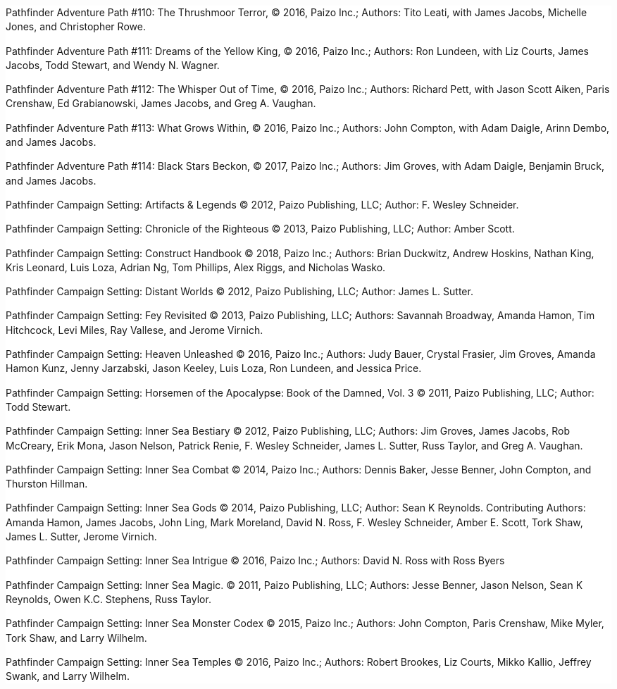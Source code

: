 Pathfinder Adventure Path #110: The Thrushmoor Terror, © 2016, Paizo Inc.; Authors: Tito Leati, with James Jacobs, Michelle Jones, and Christopher Rowe.

Pathfinder Adventure Path #111: Dreams of the Yellow King, © 2016, Paizo Inc.; Authors: Ron Lundeen, with Liz Courts, James Jacobs, Todd Stewart, and Wendy N. Wagner.

Pathfinder Adventure Path #112: The Whisper Out of Time, © 2016, Paizo Inc.; Authors: Richard Pett, with Jason Scott Aiken, Paris Crenshaw, Ed Grabianowski, James Jacobs, and Greg A. Vaughan.

Pathfinder Adventure Path #113: What Grows Within, © 2016, Paizo Inc.; Authors: John Compton, with Adam Daigle, Arinn Dembo, and James Jacobs.

Pathfinder Adventure Path #114: Black Stars Beckon, © 2017, Paizo Inc.; Authors: Jim Groves, with Adam Daigle, Benjamin Bruck, and James Jacobs.

Pathfinder Campaign Setting: Artifacts & Legends © 2012, Paizo Publishing, LLC; Author: F. Wesley Schneider.

Pathfinder Campaign Setting: Chronicle of the Righteous © 2013, Paizo Publishing, LLC; Author: Amber Scott.

Pathfinder Campaign Setting: Construct Handbook © 2018, Paizo Inc.; Authors: Brian Duckwitz, Andrew Hoskins, Nathan King, Kris Leonard, Luis Loza, Adrian Ng, Tom Phillips, Alex Riggs, and Nicholas Wasko.

Pathfinder Campaign Setting: Distant Worlds © 2012, Paizo Publishing, LLC; Author: James L. Sutter.

Pathfinder Campaign Setting: Fey Revisited © 2013, Paizo Publishing, LLC; Authors: Savannah Broadway, Amanda Hamon, Tim Hitchcock, Levi Miles, Ray Vallese, and Jerome Virnich.

Pathfinder Campaign Setting: Heaven Unleashed © 2016, Paizo Inc.; Authors: Judy Bauer, Crystal Frasier, Jim Groves, Amanda Hamon Kunz, Jenny Jarzabski, Jason Keeley, Luis Loza, Ron Lundeen, and Jessica Price.

Pathfinder Campaign Setting: Horsemen of the Apocalypse: Book of the Damned, Vol. 3 © 2011, Paizo Publishing, LLC; Author: Todd Stewart.

Pathfinder Campaign Setting: Inner Sea Bestiary © 2012, Paizo Publishing, LLC; Authors: Jim Groves, James Jacobs, Rob McCreary, Erik Mona, Jason Nelson, Patrick Renie, F. Wesley Schneider, James L. Sutter, Russ Taylor, and Greg A. Vaughan.

Pathfinder Campaign Setting: Inner Sea Combat © 2014, Paizo Inc.; Authors: Dennis Baker, Jesse Benner, John Compton, and Thurston Hillman.

Pathfinder Campaign Setting: Inner Sea Gods © 2014, Paizo Publishing, LLC; Author: Sean K Reynolds. Contributing Authors: Amanda Hamon, James Jacobs, John Ling, Mark Moreland, David N. Ross, F. Wesley Schneider, Amber E. Scott, Tork Shaw, James L. Sutter, Jerome Virnich.

Pathfinder Campaign Setting: Inner Sea Intrigue © 2016, Paizo Inc.; Authors: David N. Ross with Ross Byers

Pathfinder Campaign Setting: Inner Sea Magic. © 2011, Paizo Publishing, LLC; Authors: Jesse Benner, Jason Nelson, Sean K Reynolds, Owen K.C. Stephens, Russ Taylor.

Pathfinder Campaign Setting: Inner Sea Monster Codex © 2015, Paizo Inc.; Authors: John Compton, Paris Crenshaw, Mike Myler, Tork Shaw, and Larry Wilhelm.

Pathfinder Campaign Setting: Inner Sea Temples © 2016, Paizo Inc.; Authors: Robert Brookes, Liz Courts, Mikko Kallio, Jeffrey Swank, and Larry Wilhelm.
